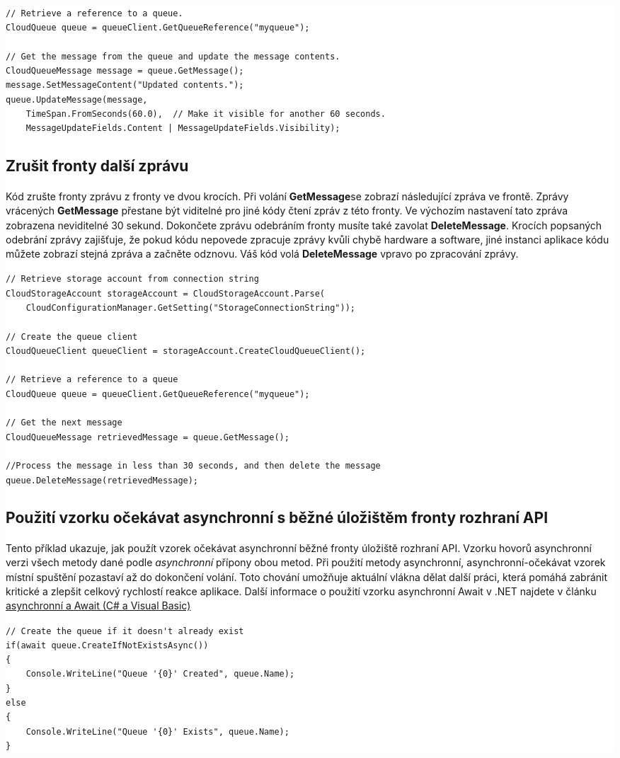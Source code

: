     // Retrieve a reference to a queue.
    CloudQueue queue = queueClient.GetQueueReference("myqueue");

    // Get the message from the queue and update the message contents.
    CloudQueueMessage message = queue.GetMessage();
    message.SetMessageContent("Updated contents.");
    queue.UpdateMessage(message,
        TimeSpan.FromSeconds(60.0),  // Make it visible for another 60 seconds.
        MessageUpdateFields.Content | MessageUpdateFields.Visibility);

## <a name="de-queue-the-next-message"></a>Zrušit fronty další zprávu

Kód zrušte fronty zprávu z fronty ve dvou krocích. Při volání **GetMessage**se zobrazí následující zpráva ve frontě. Zprávy vrácených **GetMessage** přestane být viditelné pro jiné kódy čtení zpráv z této fronty. Ve výchozím nastavení tato zpráva zobrazena neviditelné 30 sekund. Dokončete zprávu odebráním fronty musíte také zavolat **DeleteMessage**. Krocích popsaných odebrání zprávy zajišťuje, že pokud kódu nepovede zpracuje zprávy kvůli chybě hardware a software, jiné instanci aplikace kódu můžete zobrazí stejná zpráva a začněte odznovu. Váš kód volá **DeleteMessage** vpravo po zpracování zprávy.

    // Retrieve storage account from connection string
    CloudStorageAccount storageAccount = CloudStorageAccount.Parse(
        CloudConfigurationManager.GetSetting("StorageConnectionString"));

    // Create the queue client
    CloudQueueClient queueClient = storageAccount.CreateCloudQueueClient();

    // Retrieve a reference to a queue
    CloudQueue queue = queueClient.GetQueueReference("myqueue");

    // Get the next message
    CloudQueueMessage retrievedMessage = queue.GetMessage();

    //Process the message in less than 30 seconds, and then delete the message
    queue.DeleteMessage(retrievedMessage);

## <a name="use-async-await-pattern-with-common-queue-storage-apis"></a>Použití vzorku očekávat asynchronní s běžné úložištěm fronty rozhraní API

Tento příklad ukazuje, jak použít vzorek očekávat asynchronní běžné fronty úložiště rozhraní API. Vzorku hovorů asynchronní verzi všech metody dané podle *asynchronní* přípony obou metod. Při použití metody asynchronní, asynchronní-očekávat vzorek místní spuštění pozastaví až do dokončení volání. Toto chování umožňuje aktuální vlákna dělat další práci, která pomáhá zabránit kritické a zlepšit celkový rychlostí reakce aplikace. Další informace o použití vzorku asynchronní Await v .NET najdete v článku [asynchronní a Await (C# a Visual Basic)](https://msdn.microsoft.com/library/hh191443.aspx)

    // Create the queue if it doesn't already exist
    if(await queue.CreateIfNotExistsAsync())
    {
        Console.WriteLine("Queue '{0}' Created", queue.Name);
    }
    else
    {
        Console.WriteLine("Queue '{0}' Exists", queue.Name);
    }
